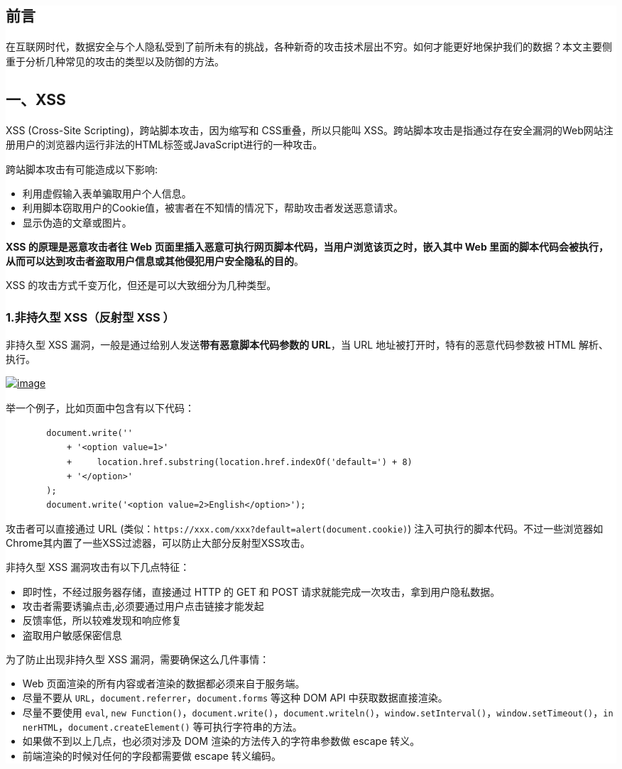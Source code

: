 ## 前言

在互联网时代，数据安全与个人隐私受到了前所未有的挑战，各种新奇的攻击技术层出不穷。如何才能更好地保护我们的数据？本文主要侧重于分析几种常见的攻击的类型以及防御的方法。

## 一、XSS

XSS (Cross-Site Scripting)，跨站脚本攻击，因为缩写和 CSS重叠，所以只能叫 XSS。跨站脚本攻击是指通过存在安全漏洞的Web网站注册用户的浏览器内运行非法的HTML标签或JavaScript进行的一种攻击。

跨站脚本攻击有可能造成以下影响:

- 利用虚假输入表单骗取用户个人信息。
- 利用脚本窃取用户的Cookie值，被害者在不知情的情况下，帮助攻击者发送恶意请求。
- 显示伪造的文章或图片。

**XSS 的原理是恶意攻击者往 Web 页面里插入恶意可执行网页脚本代码，当用户浏览该页之时，嵌入其中 Web 里面的脚本代码会被执行，从而可以达到攻击者盗取用户信息或其他侵犯用户安全隐私的目的**。

XSS 的攻击方式千变万化，但还是可以大致细分为几种类型。

### 1.非持久型 XSS（反射型 XSS ）

非持久型 XSS 漏洞，一般是通过给别人发送**带有恶意脚本代码参数的 URL**，当 URL 地址被打开时，特有的恶意代码参数被 HTML 解析、执行。

[![image](https://camo.githubusercontent.com/cd483189baef0c2804e2b124edadaa43932ceb64/68747470733a2f2f757365722d676f6c642d63646e2e786974752e696f2f323031392f312f32332f313638376234643435663662326437343f773d37333226683d31343926663d706e6726733d3530373838)](https://camo.githubusercontent.com/cd483189baef0c2804e2b124edadaa43932ceb64/68747470733a2f2f757365722d676f6c642d63646e2e786974752e696f2f323031392f312f32332f313638376234643435663662326437343f773d37333226683d31343926663d706e6726733d3530373838)

举一个例子，比如页面中包含有以下代码：

    
            document.write(''
                + '<option value=1>'
                +     location.href.substring(location.href.indexOf('default=') + 8)
                + '</option>'
            );
            document.write('<option value=2>English</option>');
        

攻击者可以直接通过 URL (类似：`https://xxx.com/xxx?default=alert(document.cookie)`) 注入可执行的脚本代码。不过一些浏览器如Chrome其内置了一些XSS过滤器，可以防止大部分反射型XSS攻击。

非持久型 XSS 漏洞攻击有以下几点特征：

- 即时性，不经过服务器存储，直接通过 HTTP 的 GET 和 POST 请求就能完成一次攻击，拿到用户隐私数据。
- 攻击者需要诱骗点击,必须要通过用户点击链接才能发起
- 反馈率低，所以较难发现和响应修复
- 盗取用户敏感保密信息

为了防止出现非持久型 XSS 漏洞，需要确保这么几件事情：

- Web 页面渲染的所有内容或者渲染的数据都必须来自于服务端。
- 尽量不要从 `URL`，`document.referrer`，`document.forms` 等这种 DOM API 中获取数据直接渲染。
- 尽量不要使用 `eval`, `new Function()`，`document.write()`，`document.writeln()`，`window.setInterval()`，`window.setTimeout()`，`innerHTML`，`document.createElement()` 等可执行字符串的方法。
- 如果做不到以上几点，也必须对涉及 DOM 渲染的方法传入的字符串参数做 escape 转义。
- 前端渲染的时候对任何的字段都需要做 escape 转义编码。
